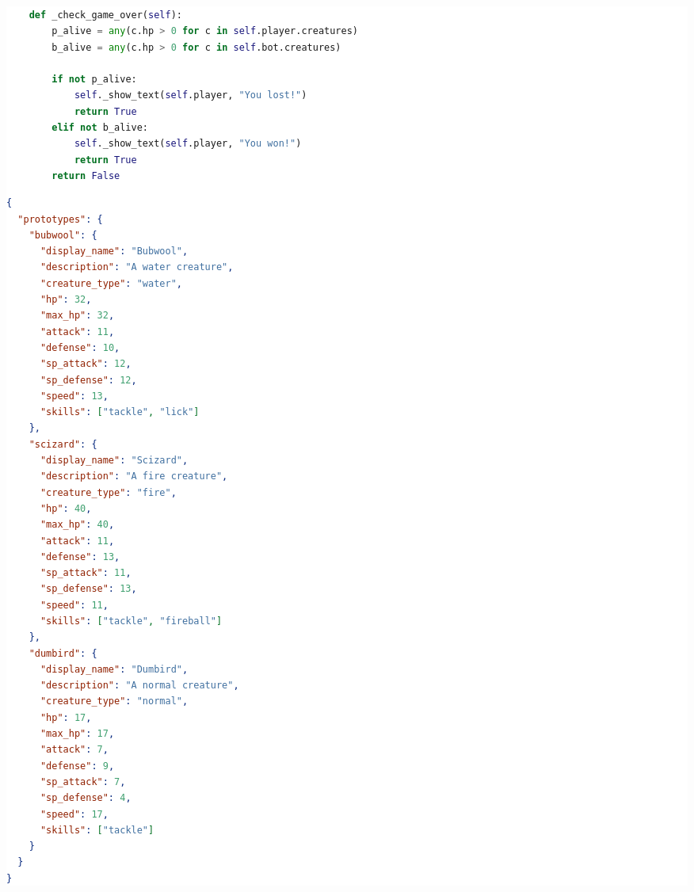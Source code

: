 ```python main_game/scenes/main_game_scene.py
    def _check_game_over(self):
        p_alive = any(c.hp > 0 for c in self.player.creatures)
        b_alive = any(c.hp > 0 for c in self.bot.creatures)
        
        if not p_alive:
            self._show_text(self.player, "You lost!")
            return True
        elif not b_alive:
            self._show_text(self.player, "You won!")
            return True
        return False

```

```json main_game/content/creature.json
{
  "prototypes": {
    "bubwool": {
      "display_name": "Bubwool",
      "description": "A water creature",
      "creature_type": "water",
      "hp": 32,
      "max_hp": 32,
      "attack": 11,
      "defense": 10,
      "sp_attack": 12,
      "sp_defense": 12,
      "speed": 13,
      "skills": ["tackle", "lick"]
    },
    "scizard": {
      "display_name": "Scizard",
      "description": "A fire creature",
      "creature_type": "fire", 
      "hp": 40,
      "max_hp": 40,
      "attack": 11,
      "defense": 13,
      "sp_attack": 11,
      "sp_defense": 13,
      "speed": 11,
      "skills": ["tackle", "fireball"]
    },
    "dumbird": {
      "display_name": "Dumbird",
      "description": "A normal creature",
      "creature_type": "normal",
      "hp": 17,
      "max_hp": 17,
      "attack": 7,
      "defense": 9,
      "sp_attack": 7,
      "sp_defense": 4,
      "speed": 17,
      "skills": ["tackle"]
    }
  }
}

```

